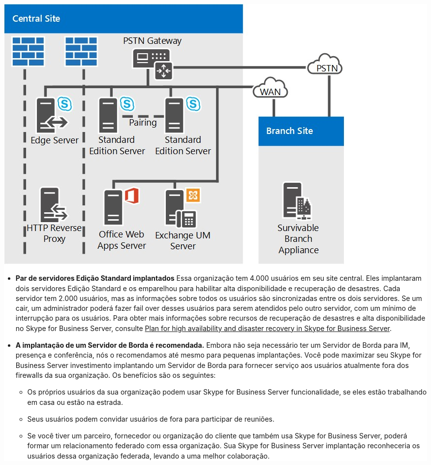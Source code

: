 ![Topologia de referência implantando três diagramas de servidores.](../../media/LyncServer2013_Planning_ReferenceTopologies_Topology1.jpg)

- **Par de servidores Edição Standard implantados** Essa organização tem 4.000 usuários em seu site central. Eles implantaram dois servidores Edição Standard e os emparelhou para habilitar alta disponibilidade e recuperação de desastres. Cada servidor tem 2.000 usuários, mas as informações sobre todos os usuários são sincronizadas entre os dois servidores. Se um cair, um administrador poderá fazer fail over desses usuários para serem atendidos pelo outro servidor, com um mínimo de interrupção para os usuários. Para obter mais informações sobre recursos de recuperação de desastres e alta disponibilidade no Skype for Business Server, consulte [Plan for high availability and disaster recovery in Skype for Business Server](../../plan-your-deployment/high-availability-and-disaster-recovery/high-availability-and-disaster-recovery.md).

- **A implantação de um Servidor de Borda é recomendada.** Embora não seja necessário ter um Servidor de Borda para IM, presença e conferência, nós o recomendamos até mesmo para pequenas implantações. Você pode maximizar seu Skype for Business Server investimento implantando um Servidor de Borda para fornecer serviço aos usuários atualmente fora dos firewalls da sua organização. Os benefícios são os seguintes:

  - Os próprios usuários da sua organização podem usar Skype for Business Server funcionalidade, se eles estão trabalhando em casa ou estão na estrada.

  - Seus usuários podem convidar usuários de fora para participar de reuniões.

  - Se você tiver um parceiro, fornecedor ou organização do cliente que também usa Skype for Business Server, poderá formar um relacionamento federado com essa organização. Sua Skype for Business Server implantação reconheceria os usuários dessa organização federada, levando a uma melhor colaboração.
